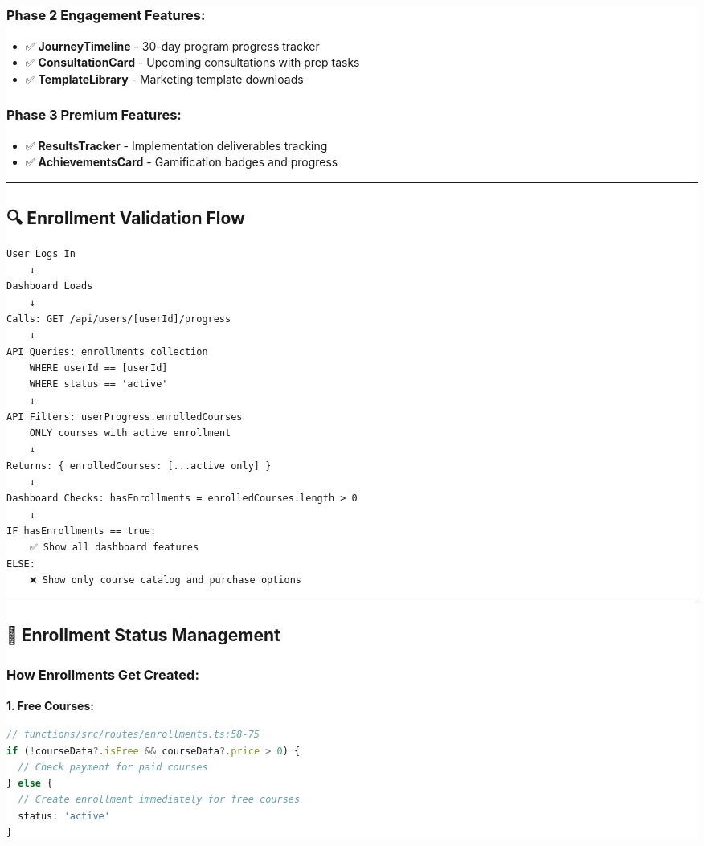 ### Phase 2 Engagement Features:
- ✅ **JourneyTimeline** - 30-day program progress tracker
- ✅ **ConsultationCard** - Upcoming consultations with prep tasks
- ✅ **TemplateLibrary** - Marketing template downloads

### Phase 3 Premium Features:
- ✅ **ResultsTracker** - Implementation deliverables tracking
- ✅ **AchievementsCard** - Gamification badges and progress

---

## 🔍 Enrollment Validation Flow

```
User Logs In
    ↓
Dashboard Loads
    ↓
Calls: GET /api/users/[userId]/progress
    ↓
API Queries: enrollments collection
    WHERE userId == [userId]
    WHERE status == 'active'
    ↓
API Filters: userProgress.enrolledCourses
    ONLY courses with active enrollment
    ↓
Returns: { enrolledCourses: [...active only] }
    ↓
Dashboard Checks: hasEnrollments = enrolledCourses.length > 0
    ↓
IF hasEnrollments == true:
    ✅ Show all dashboard features
ELSE:
    ❌ Show only course catalog and purchase options
```

---

## 📝 Enrollment Status Management

### How Enrollments Get Created:

**1. Free Courses:**
```typescript
// functions/src/routes/enrollments.ts:58-75
if (!courseData?.isFree && courseData?.price > 0) {
  // Check payment for paid courses
} else {
  // Create enrollment immediately for free courses
  status: 'active'
}
```

